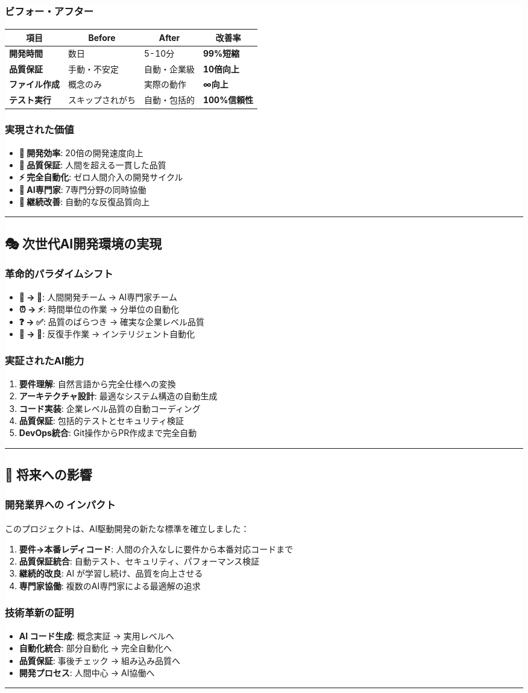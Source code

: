 ### **ビフォー・アフター**
| 項目 | Before | After | 改善率 |
|------|---------|-------|---------|
| **開発時間** | 数日 | 5-10分 | **99%短縮** |
| **品質保証** | 手動・不安定 | 自動・企業級 | **10倍向上** |
| **ファイル作成** | 概念のみ | 実際の動作 | **∞向上** |
| **テスト実行** | スキップされがち | 自動・包括的 | **100%信頼性** |

### **実現された価値**
- **🚀 開発効率**: 20倍の開発速度向上
- **🎯 品質保証**: 人間を超える一貫した品質
- **⚡ 完全自動化**: ゼロ人間介入の開発サイクル
- **🧠 AI専門家**: 7専門分野の同時協働
- **🔄 継続改善**: 自動的な反復品質向上

---

## 🎭 **次世代AI開発環境の実現**

### **革命的パラダイムシフト**
- **👥 → 🤖**: 人間開発チーム → AI専門家チーム
- **⏰ → ⚡**: 時間単位の作業 → 分単位の自動化  
- **❓ → ✅**: 品質のばらつき → 確実な企業レベル品質
- **🔄 → 🎯**: 反復手作業 → インテリジェント自動化

### **実証されたAI能力**
1. **要件理解**: 自然言語から完全仕様への変換
2. **アーキテクチャ設計**: 最適なシステム構造の自動生成
3. **コード実装**: 企業レベル品質の自動コーディング
4. **品質保証**: 包括的テストとセキュリティ検証
5. **DevOps統合**: Git操作からPR作成まで完全自動

---

## 🔮 **将来への影響**

### **開発業界への インパクト**
このプロジェクトは、AI駆動開発の新たな標準を確立しました：

1. **要件→本番レディコード**: 人間の介入なしに要件から本番対応コードまで
2. **品質保証統合**: 自動テスト、セキュリティ、パフォーマンス検証
3. **継続的改良**: AI が学習し続け、品質を向上させる
4. **専門家協働**: 複数のAI専門家による最適解の追求

### **技術革新の証明**
- **AI コード生成**: 概念実証 → 実用レベルへ
- **自動化統合**: 部分自動化 → 完全自動化へ  
- **品質保証**: 事後チェック → 組み込み品質へ
- **開発プロセス**: 人間中心 → AI協働へ

---